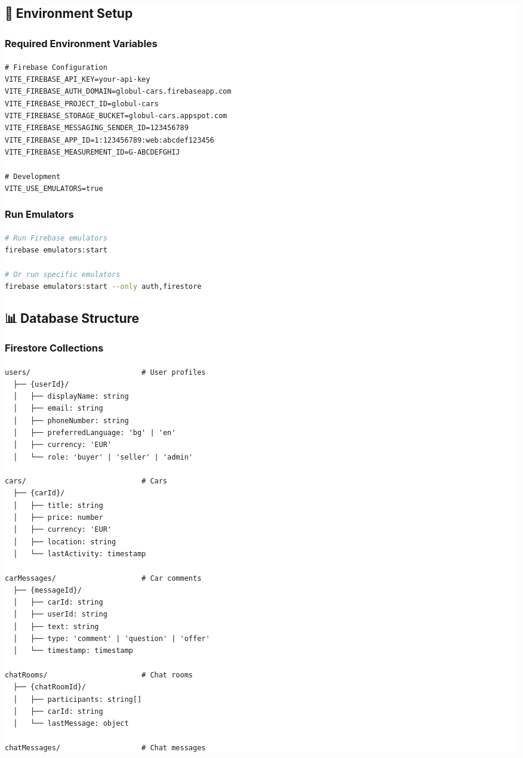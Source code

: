 ## 🔧 Environment Setup

### Required Environment Variables
```env
# Firebase Configuration
VITE_FIREBASE_API_KEY=your-api-key
VITE_FIREBASE_AUTH_DOMAIN=globul-cars.firebaseapp.com
VITE_FIREBASE_PROJECT_ID=globul-cars
VITE_FIREBASE_STORAGE_BUCKET=globul-cars.appspot.com
VITE_FIREBASE_MESSAGING_SENDER_ID=123456789
VITE_FIREBASE_APP_ID=1:123456789:web:abcdef123456
VITE_FIREBASE_MEASUREMENT_ID=G-ABCDEFGHIJ

# Development
VITE_USE_EMULATORS=true
```

### Run Emulators
```bash
# Run Firebase emulators
firebase emulators:start

# Or run specific emulators
firebase emulators:start --only auth,firestore
```

## 📊 Database Structure

### Firestore Collections
```
users/                          # User profiles
  ├── {userId}/
  │   ├── displayName: string
  │   ├── email: string
  │   ├── phoneNumber: string
  │   ├── preferredLanguage: 'bg' | 'en'
  │   ├── currency: 'EUR'
  │   └── role: 'buyer' | 'seller' | 'admin'

cars/                           # Cars
  ├── {carId}/
  │   ├── title: string
  │   ├── price: number
  │   ├── currency: 'EUR'
  │   ├── location: string
  │   └── lastActivity: timestamp

carMessages/                    # Car comments
  ├── {messageId}/
  │   ├── carId: string
  │   ├── userId: string
  │   ├── text: string
  │   ├── type: 'comment' | 'question' | 'offer'
  │   └── timestamp: timestamp

chatRooms/                      # Chat rooms
  ├── {chatRoomId}/
  │   ├── participants: string[]
  │   ├── carId: string
  │   └── lastMessage: object

chatMessages/                   # Chat messages
```